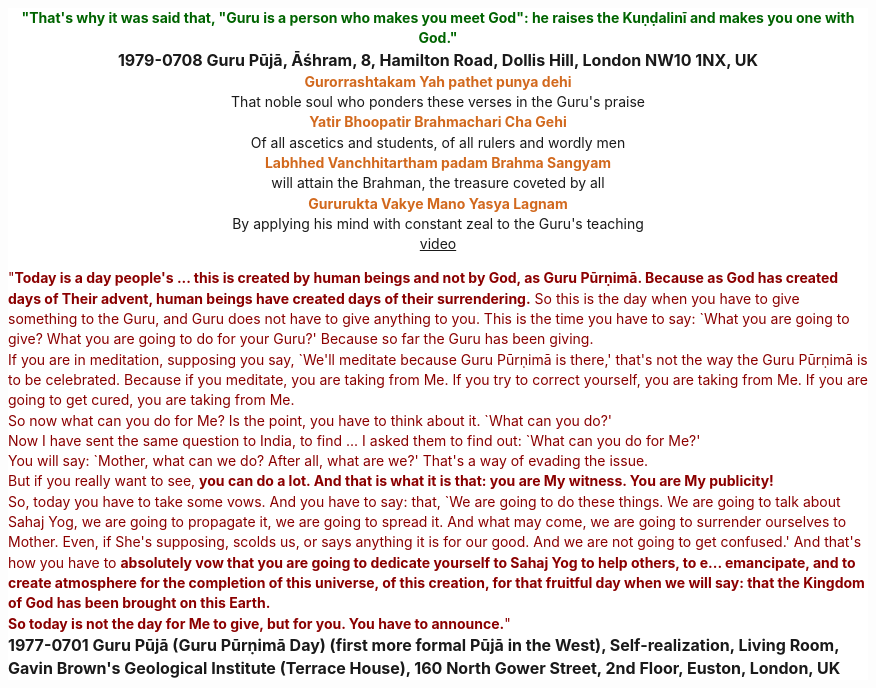 <p style="text-align:center;">
<font color="DarkGreen"><b>"That's why it was said that, "Guru is a person who makes you meet God": he raises the Kuṇḍalinī and makes you one with God."</b></font><br>
<font size="+0"><b>1979-0708 Guru Pūjā, Āśhram, 8, Hamilton Road, Dollis Hill, London NW10 1NX, UK</b></font><br>
<font color="Chocolate"><b>Gurorrashtakam Yah pathet punya dehi</b></font><br>
That noble soul who ponders these verses in the Guru's praise<br>
<font color="Chocolate"><b>Yatir Bhoopatir Brahmachari Cha Gehi</b></font><br>
Of all ascetics and students, of all rulers and wordly men<br>
<font color="Chocolate"><b>Labhhed Vanchhitartham padam Brahma Sangyam</b></font><br>
will attain the Brahman, the treasure coveted by all<br>
<font color="Chocolate"><b>Gururukta Vakye Mano Yasya Lagnam</b></font><br>
By applying his mind with constant zeal to the Guru's teaching<br>
<a href="https://seven-teams.github.io/Videos_Links.html">video</a>
</p>

<p>
<font color="DarkRed">"<b>Today is a day people's ... this is created by human beings and not by God, as Guru Pūrṇimā. Because as God has created days of Their advent, human beings have created days of their surrendering.</b> So this is the day when you have to give something to the Guru, and Guru does not have to give anything to you. This is the time you have to say: `What you are going to give? What you are going to do for your Guru?' Because so far the Guru has been giving.<br>
If you are in meditation, supposing you say, `We'll meditate because Guru Pūrṇimā is there,' that's not the way the Guru Pūrṇimā is to be celebrated. Because if you meditate, you are taking from Me. If you try to correct yourself, you are taking from Me. If you are going to get cured, you are taking from Me.<br>
So now what can you do for Me? Is the point, you have to think about it. `What can you do?'<br>
Now I have sent the same question to India, to find ... I asked them to find out: `What can you do for Me?'<br>
You will say: `Mother, what can we do? After all, what are we?' That's a way of evading the issue.<br>
But if you really want to see, <b>you can do a lot. And that is what it is that: you are My witness. You are My publicity!</b><br>
So, today you have to take some vows. And you have to say: that, `We are going to do these things. We are going to talk about Sahaj Yog, we are going to propagate it, we are going to spread it. And what may come, we are going to surrender ourselves to Mother. Even, if She's supposing, scolds us, or says anything it is for our good. And we are not going to get confused.' And that's how you have to <b>absolutely vow that you are going to dedicate yourself to Sahaj Yog to help others, to e... emancipate, and to create atmosphere for the completion of this universe, of this creation, for that fruitful day when we will say: that the Kingdom of God has been brought on this Earth.<br>
So today is not the day for Me to give, but for you. You have to announce.</b>"</font><br>
<font size="+0"><b>1977-0701 Guru Pūjā (Guru Pūrṇimā Day) (first more formal Pūjā in the West), Self-realization, Living Room, Gavin Brown's Geological Institute (Terrace House), 160 North Gower Street, 2nd Floor, Euston, London, UK</b></font>
</p>
